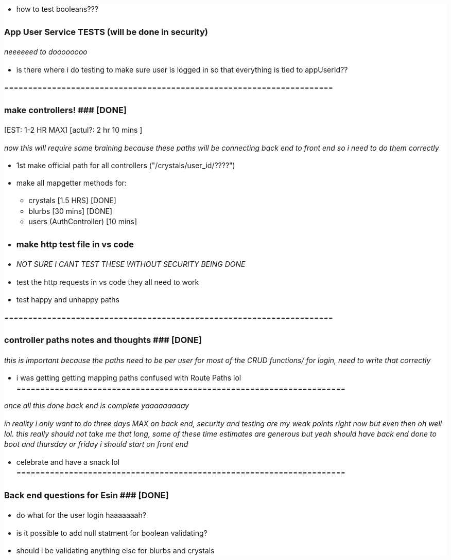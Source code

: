 - how to test booleans???



### App User Service TESTS (will be done in security) ###
*neeeeeed to doooooooo*

- is there where i do testing to make sure user is logged in so that everything is tied to appUserId??




=====================================================================

### make controllers! ### [DONE]

[EST: 1-2 HR MAX] [actul?: 2 hr 10 mins ] 

*now this will require some braining because these paths will be connecting back end to front end so i need to do them correctly*

- 1st make official path for all controllers ("/crystals/user_id/????")
- make all mapgetter methods for:
    - crystals [1.5 HRS] [DONE]
    - blurbs [30 mins] [DONE]
    - users (AuthController) [10 mins]

- ### make http test file in vs code 
- *NOT SURE I CANT TEST THESE WITHOUT SECURITY BEING DONE*
- test the http requests in vs code they all need to work
- test happy and unhappy paths

=====================================================================

### controller paths notes and thoughts ### [DONE]

*this is important because the paths need to be per user for most of the CRUD functions/ for login, need to write that correctly*
 - i was getting getting mapping paths confused with Route Paths lol
=====================================================================

*once all this done back end is complete yaaaaaaaaay*

*in reality i only want to do three days MAX on back end, security and testing are my weak points right now but even then oh well lol. this really should not take me that long, some of these time estimates are generous but yeah should have back end done to boot and thursday or friday i should start on front end*


- celebrate and have a snack lol 
=====================================================================

### Back end questions for Esin ### [DONE]

- do what for the user login haaaaaaah?

- is it possible to add null statment for boolean validating?
- should i be validating anything else for blurbs and crystals
